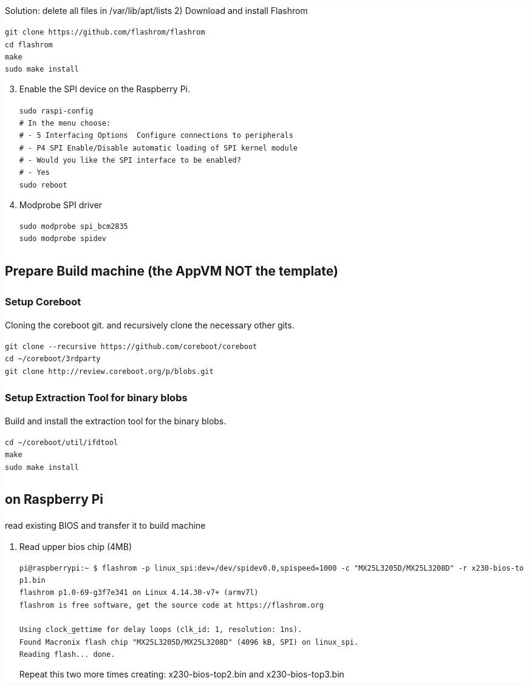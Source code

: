    Solution:
   delete all files in /var/lib/apt/lists
2) Download and install Flashrom
   ```
   git clone https://github.com/flashrom/flashrom
   cd flashrom
   make
   sudo make install
   ```
3) Enable the SPI device on the Raspberry Pi.
   ```
   sudo raspi-config
   # In the menu choose:
   # - 5 Interfacing Options  Configure connections to peripherals 
   # - P4 SPI Enable/Disable automatic loading of SPI kernel module
   # - Would you like the SPI interface to be enabled?
   # - Yes 
   sudo reboot
   ```
4) Modprobe SPI driver
   ```
   sudo modprobe spi_bcm2835
   sudo modprobe spidev
   ```


## Prepare Build machine (the AppVM NOT the template)
### Setup Coreboot
Cloning the coreboot git. and recursively clone the necessary other gits.
```
git clone --recursive https://github.com/coreboot/coreboot
cd ~/coreboot/3rdparty
git clone http://review.coreboot.org/p/blobs.git
```

### Setup Extraction Tool for binary blobs
Build and install the extraction tool for the binary blobs.
```
cd ~/coreboot/util/ifdtool
make
sudo make install
```

## on Raspberry Pi
read existing BIOS and transfer it to build machine

1) Read upper bios chip (4MB)
   ```
   pi@raspberrypi:~ $ flashrom -p linux_spi:dev=/dev/spidev0.0,spispeed=1000 -c "MX25L3205D/MX25L3208D" -r x230-bios-top1.bin
   flashrom p1.0-69-g3f7e341 on Linux 4.14.30-v7+ (armv7l)
   flashrom is free software, get the source code at https://flashrom.org

   Using clock_gettime for delay loops (clk_id: 1, resolution: 1ns).
   Found Macronix flash chip "MX25L3205D/MX25L3208D" (4096 kB, SPI) on linux_spi.
   Reading flash... done.
   
   ```
   Repeat this two more times creating: x230-bios-top2.bin and x230-bios-top3.bin
